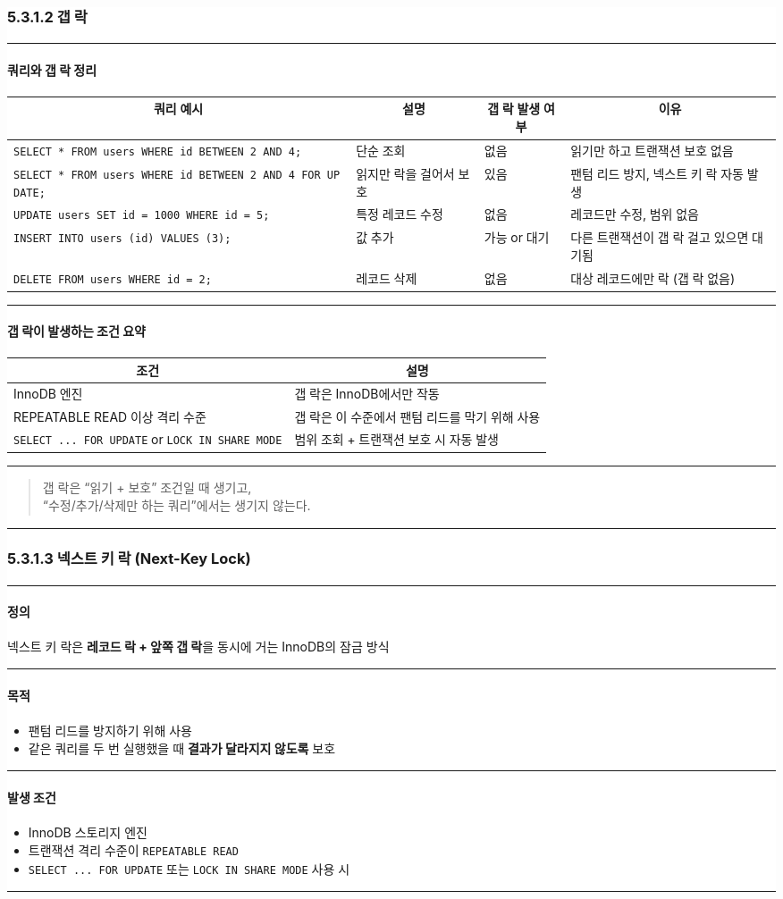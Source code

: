 ### 5.3.1.2 갭 락

---

#### 쿼리와 갭 락 정리

| 쿼리 예시 | 설명 | 갭 락 발생 여부 | 이유 |
|-----------|------|----------|------|
| `SELECT * FROM users WHERE id BETWEEN 2 AND 4;` | 단순 조회 | 없음 | 읽기만 하고 트랜잭션 보호 없음 |
| `SELECT * FROM users WHERE id BETWEEN 2 AND 4 FOR UPDATE;` | 읽지만 락을 걸어서 보호 | 있음 | 팬텀 리드 방지, 넥스트 키 락 자동 발생 |
| `UPDATE users SET id = 1000 WHERE id = 5;` | 특정 레코드 수정 | 없음 | 레코드만 수정, 범위 없음 |
| `INSERT INTO users (id) VALUES (3);` | 값 추가 | 가능 or 대기 | 다른 트랜잭션이 갭 락 걸고 있으면 대기됨 |
| `DELETE FROM users WHERE id = 2;` | 레코드 삭제 | 없음 | 대상 레코드에만 락 (갭 락 없음) |

---

#### 갭 락이 발생하는 조건 요약

| 조건 | 설명 |
|------|------|
| InnoDB 엔진 | 갭 락은 InnoDB에서만 작동 |
| REPEATABLE READ 이상 격리 수준 | 갭 락은 이 수준에서 팬텀 리드를 막기 위해 사용 |
| `SELECT ... FOR UPDATE` or `LOCK IN SHARE MODE` | 범위 조회 + 트랜잭션 보호 시 자동 발생 |

---

> 갭 락은 “읽기 + 보호” 조건일 때 생기고,  
> “수정/추가/삭제만 하는 쿼리”에서는 생기지 않는다.

---

### 5.3.1.3 넥스트 키 락 (Next-Key Lock)

---

#### 정의
넥스트 키 락은 **레코드 락 + 앞쪽 갭 락**을 동시에 거는 InnoDB의 잠금 방식

---

#### 목적
- 팬텀 리드를 방지하기 위해 사용
- 같은 쿼리를 두 번 실행했을 때 **결과가 달라지지 않도록** 보호

---

#### 발생 조건
- InnoDB 스토리지 엔진
- 트랜잭션 격리 수준이 `REPEATABLE READ`
- `SELECT ... FOR UPDATE` 또는 `LOCK IN SHARE MODE` 사용 시

---
